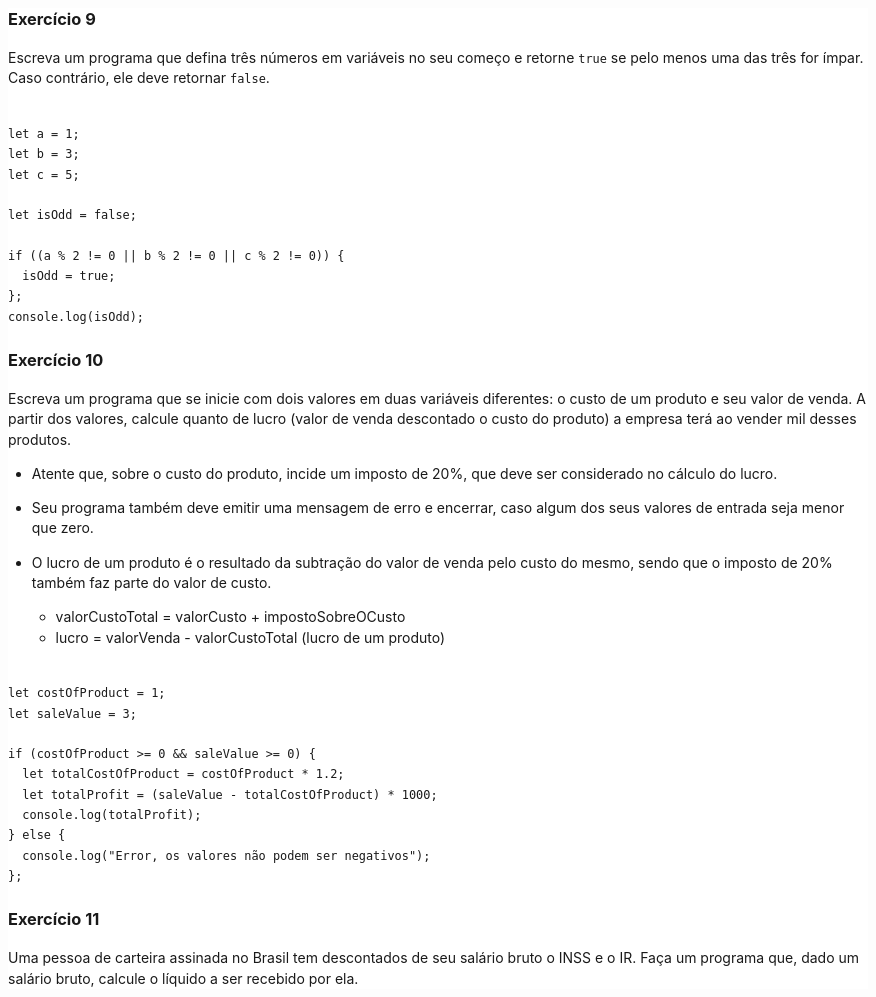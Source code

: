 ### Exercício 9

Escreva um programa que defina três números em variáveis no seu começo e retorne `true` se pelo menos uma das três for ímpar. Caso contrário, ele deve retornar `false`.

```language-javascript

let a = 1;
let b = 3;
let c = 5;

let isOdd = false;

if ((a % 2 != 0 || b % 2 != 0 || c % 2 != 0)) {
  isOdd = true;
};
console.log(isOdd);
```

### Exercício 10

Escreva um programa que se inicie com dois valores em duas variáveis diferentes: o custo de um produto e seu valor de venda. A partir dos valores, calcule quanto de lucro (valor de venda descontado o custo do produto) a empresa terá ao vender mil desses produtos.

* Atente que, sobre o custo do produto, incide um imposto de 20%, que deve ser considerado no cálculo do lucro.

* Seu programa também deve emitir uma mensagem de erro e encerrar, caso algum dos seus valores de entrada seja menor que zero.

* O lucro de um produto é o resultado da subtração do valor de venda pelo custo do mesmo, sendo que o imposto de 20% também faz parte do valor de custo.
    * valorCustoTotal = valorCusto + impostoSobreOCusto
    * lucro = valorVenda - valorCustoTotal (lucro de um produto)

```language-javascript

let costOfProduct = 1;
let saleValue = 3;

if (costOfProduct >= 0 && saleValue >= 0) {
  let totalCostOfProduct = costOfProduct * 1.2;
  let totalProfit = (saleValue - totalCostOfProduct) * 1000;
  console.log(totalProfit);
} else {
  console.log("Error, os valores não podem ser negativos");
};
```

### Exercício 11

Uma pessoa de carteira assinada no Brasil tem descontados de seu salário bruto o INSS e o IR. Faça um programa que, dado um salário bruto, calcule o líquido a ser recebido por ela.
